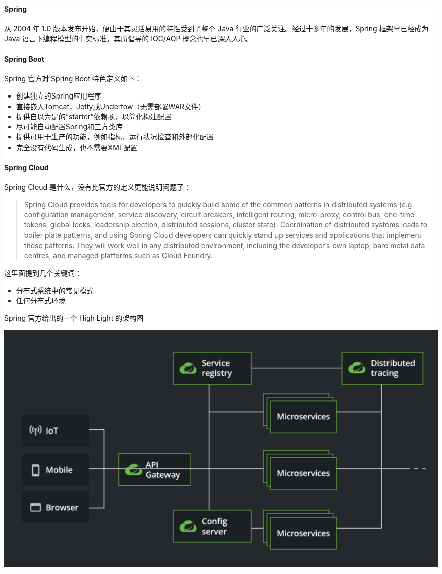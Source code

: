#### Spring

从 2004 年 1.0 版本发布开始，便由于其灵活易用的特性受到了整个 Java 行业的广泛关注。经过十多年的发展，Spring 框架早已经成为 Java 语言下编程模型的事实标准。其所倡导的 IOC/AOP 概念也早已深入人心。

#### Spring Boot

Spring 官方对 Spring Boot 特色定义如下：

* 创建独立的Spring应用程序
* 直接嵌入Tomcat，Jetty或Undertow（无需部署WAR文件）
* 提供自以为是的“starter”依赖项，以简化构建配置
* 尽可能自动配置Spring和三方类库
* 提供可用于生产的功能，例如指标，运行状况检查和外部化配置
* 完全没有代码生成，也不需要XML配置

#### Spring Cloud

Spring Cloud 是什么，没有比官方的定义更能说明问题了：

> Spring Cloud provides tools for developers to quickly build some of the common patterns in distributed systems (e.g. configuration management, service discovery, circuit breakers, intelligent routing, micro-proxy, control bus, one-time tokens, global locks, leadership election, distributed sessions, cluster state). Coordination of distributed systems leads to boiler plate patterns, and using Spring Cloud developers can quickly stand up services and applications that implement those patterns. They will work well in any distributed environment, including the developer’s own laptop, bare metal data centres, and managed platforms such as Cloud Foundry.

这里面提到几个关键词：

* 分布式系统中的常见模式
* 任何分布式环境

 Spring 官方给出的一个 High Light 的架构图

![sca_sc_arch.png](./assets/images/sca_sc_arch.png)
